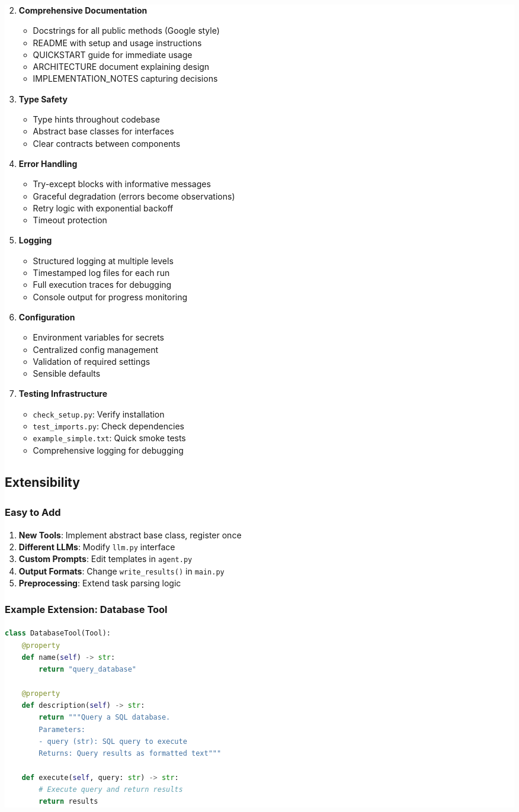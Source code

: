 2. **Comprehensive Documentation**
   - Docstrings for all public methods (Google style)
   - README with setup and usage instructions
   - QUICKSTART guide for immediate usage
   - ARCHITECTURE document explaining design
   - IMPLEMENTATION_NOTES capturing decisions

3. **Type Safety**
   - Type hints throughout codebase
   - Abstract base classes for interfaces
   - Clear contracts between components

4. **Error Handling**
   - Try-except blocks with informative messages
   - Graceful degradation (errors become observations)
   - Retry logic with exponential backoff
   - Timeout protection

5. **Logging**
   - Structured logging at multiple levels
   - Timestamped log files for each run
   - Full execution traces for debugging
   - Console output for progress monitoring

6. **Configuration**
   - Environment variables for secrets
   - Centralized config management
   - Validation of required settings
   - Sensible defaults

7. **Testing Infrastructure**
   - `check_setup.py`: Verify installation
   - `test_imports.py`: Check dependencies
   - `example_simple.txt`: Quick smoke tests
   - Comprehensive logging for debugging

## Extensibility

### Easy to Add

1. **New Tools**: Implement abstract base class, register once
2. **Different LLMs**: Modify `llm.py` interface
3. **Custom Prompts**: Edit templates in `agent.py`
4. **Output Formats**: Change `write_results()` in `main.py`
5. **Preprocessing**: Extend task parsing logic

### Example Extension: Database Tool

```python
class DatabaseTool(Tool):
    @property
    def name(self) -> str:
        return "query_database"
    
    @property
    def description(self) -> str:
        return """Query a SQL database.
        Parameters:
        - query (str): SQL query to execute
        Returns: Query results as formatted text"""
    
    def execute(self, query: str) -> str:
        # Execute query and return results
        return results
```
